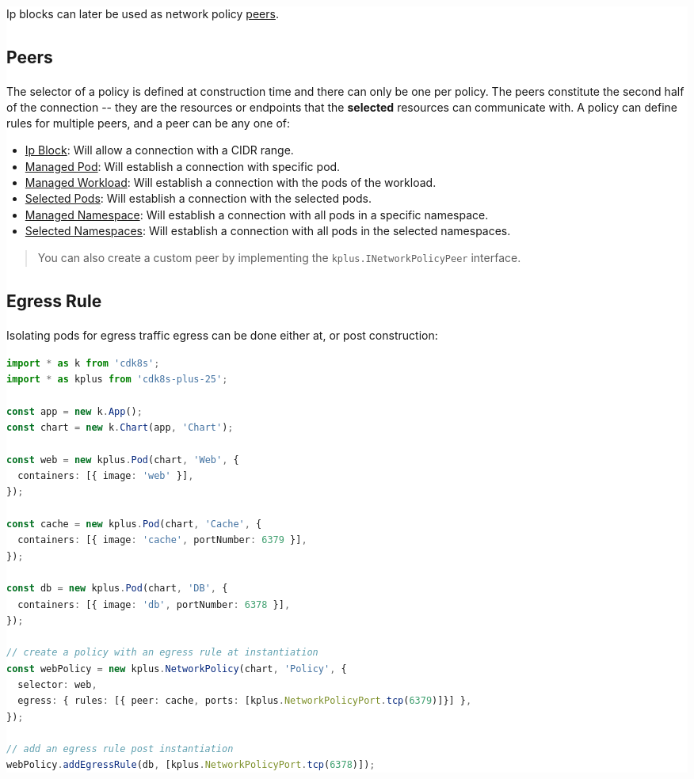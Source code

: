 Ip blocks can later be used as network policy [peers](#peers).

## Peers

The selector of a policy is defined at construction time and there can only be one per policy.
The peers constitute the second half of the connection -- they are the resources or endpoints that the **selected** resources can communicate with. A policy can define rules for multiple peers, and a peer can be any one of:

- [Ip Block](#ip-block): Will allow a connection with a CIDR range.
- [Managed Pod](#managed-pod): Will establish a connection with specific pod.
- [Managed Workload](#managed-workload): Will establish a connection with the pods of the workload.
- [Selected Pods](#selected-pods): Will establish a connection with the selected pods.
- [Managed Namespace](./namespace.md): Will establish a connection with all pods in a specific namespace.
- [Selected Namespaces](./namespace.md#select-namespaces): Will establish a connection with all pods in the selected namespaces.

> You can also create a custom peer by implementing the `kplus.INetworkPolicyPeer` interface.

## Egress Rule

Isolating pods for egress traffic egress can be done either at, or post construction:

```ts
import * as k from 'cdk8s';
import * as kplus from 'cdk8s-plus-25';

const app = new k.App();
const chart = new k.Chart(app, 'Chart');

const web = new kplus.Pod(chart, 'Web', {
  containers: [{ image: 'web' }],
});

const cache = new kplus.Pod(chart, 'Cache', {
  containers: [{ image: 'cache', portNumber: 6379 }],
});

const db = new kplus.Pod(chart, 'DB', {
  containers: [{ image: 'db', portNumber: 6378 }],
});

// create a policy with an egress rule at instantiation
const webPolicy = new kplus.NetworkPolicy(chart, 'Policy', {
  selector: web,
  egress: { rules: [{ peer: cache, ports: [kplus.NetworkPolicyPort.tcp(6379)]}] },
});

// add an egress rule post instantiation
webPolicy.addEgressRule(db, [kplus.NetworkPolicyPort.tcp(6378)]);
```
